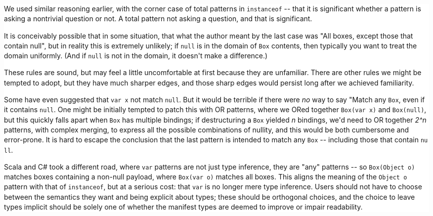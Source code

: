 We used similar reasoning earlier, with the corner case of total patterns in
`instanceof` -- that it is significant whether a pattern is asking a nontrivial
question or not.  A total pattern not asking a question, and that is
significant.

It is conceivably possible that in some situation, that what the author meant by
the last case was "All boxes, except those that contain null", but in reality
this is extremely unlikely; if `null` is in the domain of `Box` contents, then
typically you want to treat the domain uniformly.  (And if `null` is not in the
domain, it doesn't make a difference.)  

These rules are sound, but may feel a little uncomfortable at first because they
are unfamiliar.  There are other rules we might be tempted to adopt, but they
have much sharper edges, and those sharp edges would persist long after we
achieved familiarity.

Some have even suggested that `var x` not match `null`.  But it would be
terrible if there were _no_ way to say "Match any `Box`, even if it contains
`null`.  One might be initially tempted to patch this with OR patterns, where we
ORed together `Box(var x)` and `Box(null)`, but this quickly falls apart when
`Box` has multiple bindings; if destructuring a `Box` yielded _n_ bindings,
we'd need to OR together _2^n_ patterns, with complex merging, to express all
the possible combinations of nullity, and this would be both cumbersome and
error-prone.  It is hard to escape the conclusion that the last pattern is
intended to match any `Box` -- including those that contain `null`.

Scala and C# took a different road, where `var` patterns are not just type
inference, they are "any" patterns -- so `Box(Object o)` matches boxes
containing a non-null payload, where `Box(var o)` matches all boxes.  This
aligns the meaning of the `Object o` pattern with that of `instanceof`, but at a
serious cost: that `var` is no longer mere type inference.  Users should not
have to choose between the semantics they want and being explicit about types;
these should be orthogonal choices, and the choice to leave types implicit
should be solely one of whether the manifest types are deemed to improve or
impair readability.


[jep305]: https://openjdk.java.net/jeps/305
[jep375]: https://openjdk.java.net/jeps/375
[patternmatch]: pattern-matching-for-java

